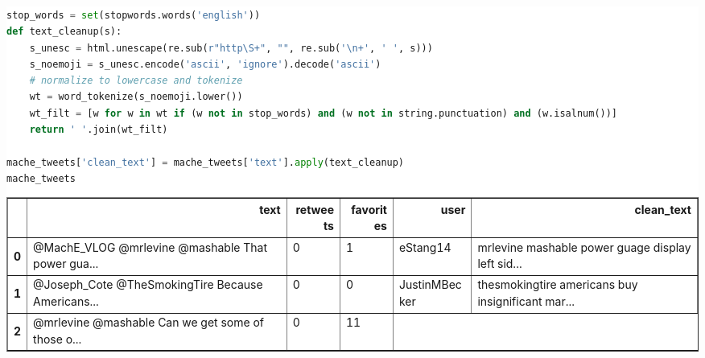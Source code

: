 


```python
stop_words = set(stopwords.words('english'))
def text_cleanup(s):
    s_unesc = html.unescape(re.sub(r"http\S+", "", re.sub('\n+', ' ', s)))
    s_noemoji = s_unesc.encode('ascii', 'ignore').decode('ascii')
    # normalize to lowercase and tokenize
    wt = word_tokenize(s_noemoji.lower())
    wt_filt = [w for w in wt if (w not in stop_words) and (w not in string.punctuation) and (w.isalnum())]
    return ' '.join(wt_filt)

mache_tweets['clean_text'] = mache_tweets['text'].apply(text_cleanup)
mache_tweets
```




<div>
<style scoped>
    .dataframe tbody tr th:only-of-type {
        vertical-align: middle;
    }

    .dataframe tbody tr th {
        vertical-align: top;
    }

    .dataframe thead th {
        text-align: right;
    }
</style>
<table border="1" class="dataframe">
  <thead>
    <tr style="text-align: right;">
      <th></th>
      <th>text</th>
      <th>retweets</th>
      <th>favorites</th>
      <th>user</th>
      <th>clean_text</th>
    </tr>
  </thead>
  <tbody>
    <tr>
      <th>0</th>
      <td>@MachE_VLOG @mrlevine @mashable That power gua...</td>
      <td>0</td>
      <td>1</td>
      <td>eStang14</td>
      <td>mrlevine mashable power guage display left sid...</td>
    </tr>
    <tr>
      <th>1</th>
      <td>@Joseph_Cote @TheSmokingTire Because Americans...</td>
      <td>0</td>
      <td>0</td>
      <td>JustinMBecker</td>
      <td>thesmokingtire americans buy insignificant mar...</td>
    </tr>
    <tr>
      <th>2</th>
      <td>@mrlevine @mashable Can we get some of those o...</td>
      <td>0</td>
      <td>11</td>